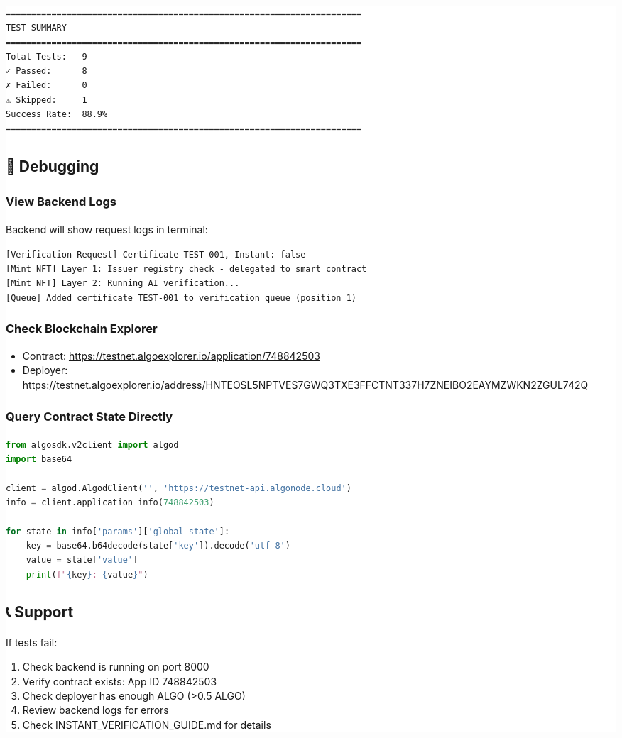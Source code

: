 ```
======================================================================
TEST SUMMARY
======================================================================
Total Tests:   9
✓ Passed:      8
✗ Failed:      0
⚠ Skipped:     1
Success Rate:  88.9%
======================================================================
```

## 🔧 Debugging

### View Backend Logs
Backend will show request logs in terminal:
```
[Verification Request] Certificate TEST-001, Instant: false
[Mint NFT] Layer 1: Issuer registry check - delegated to smart contract
[Mint NFT] Layer 2: Running AI verification...
[Queue] Added certificate TEST-001 to verification queue (position 1)
```

### Check Blockchain Explorer
- Contract: https://testnet.algoexplorer.io/application/748842503
- Deployer: https://testnet.algoexplorer.io/address/HNTEOSL5NPTVES7GWQ3TXE3FFCTNT337H7ZNEIBO2EAYMZWKN2ZGUL742Q

### Query Contract State Directly
```python
from algosdk.v2client import algod
import base64

client = algod.AlgodClient('', 'https://testnet-api.algonode.cloud')
info = client.application_info(748842503)

for state in info['params']['global-state']:
    key = base64.b64decode(state['key']).decode('utf-8')
    value = state['value']
    print(f"{key}: {value}")
```

## 📞 Support

If tests fail:
1. Check backend is running on port 8000
2. Verify contract exists: App ID 748842503
3. Check deployer has enough ALGO (>0.5 ALGO)
4. Review backend logs for errors
5. Check INSTANT_VERIFICATION_GUIDE.md for details
